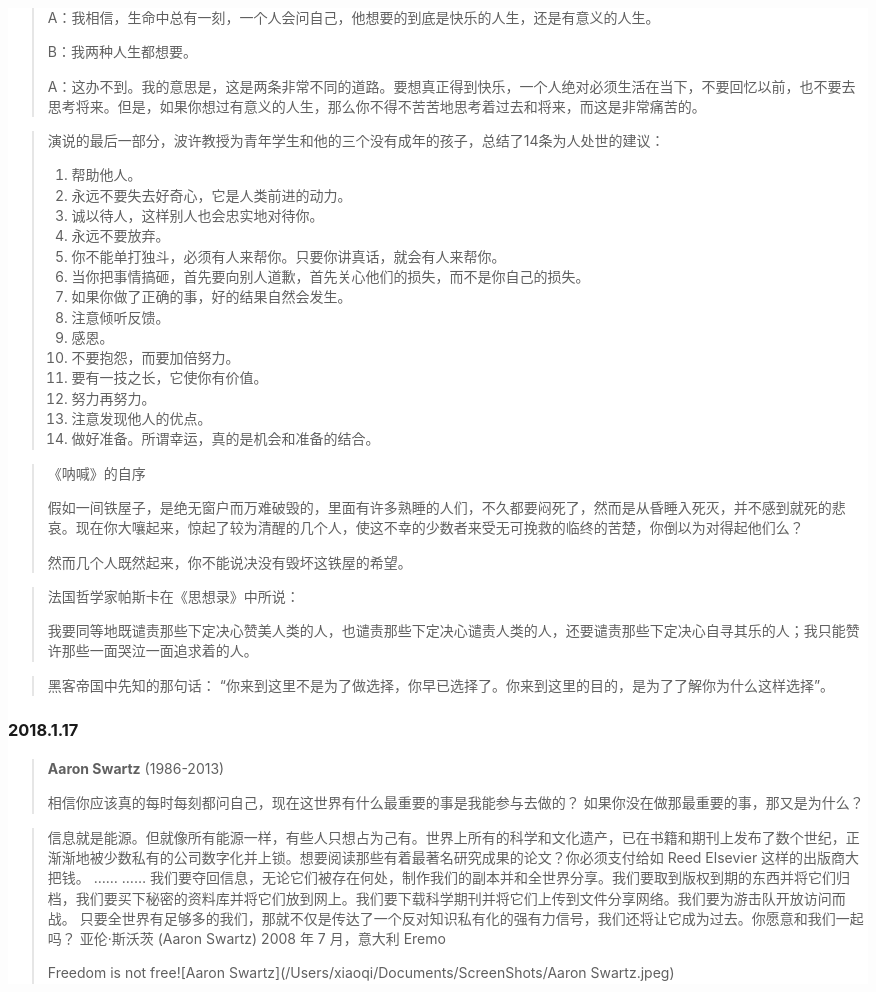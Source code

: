 > A：我相信，生命中总有一刻，一个人会问自己，他想要的到底是快乐的人生，还是有意义的人生。
>
> B：我两种人生都想要。
>
> A：这办不到。我的意思是，这是两条非常不同的道路。要想真正得到快乐，一个人绝对必须生活在当下，不要回忆以前，也不要去思考将来。但是，如果你想过有意义的人生，那么你不得不苦苦地思考着过去和将来，而这是非常痛苦的。



> 演说的最后一部分，波许教授为青年学生和他的三个没有成年的孩子，总结了14条为人处世的建议：
>
> 1. 帮助他人。
> 2. 永远不要失去好奇心，它是人类前进的动力。
> 3. 诚以待人，这样别人也会忠实地对待你。
> 4. 永远不要放弃。
> 5. 你不能单打独斗，必须有人来帮你。只要你讲真话，就会有人来帮你。
> 6. 当你把事情搞砸，首先要向别人道歉，首先关心他们的损失，而不是你自己的损失。
> 7. 如果你做了正确的事，好的结果自然会发生。
> 8. 注意倾听反馈。
> 9. 感恩。
> 10. 不要抱怨，而要加倍努力。
> 11. 要有一技之长，它使你有价值。
> 12. 努力再努力。
> 13. 注意发现他人的优点。
> 14. 做好准备。所谓幸运，真的是机会和准备的结合。



> 《呐喊》的自序
>
> 假如一间铁屋子，是绝无窗户而万难破毁的，里面有许多熟睡的人们，不久都要闷死了，然而是从昏睡入死灭，并不感到就死的悲哀。现在你大嚷起来，惊起了较为清醒的几个人，使这不幸的少数者来受无可挽救的临终的苦楚，你倒以为对得起他们么？
>
> 然而几个人既然起来，你不能说决没有毁坏这铁屋的希望。

>  法国哲学家帕斯卡在《思想录》中所说：
>
>  我要同等地既谴责那些下定决心赞美人类的人，也谴责那些下定决心谴责人类的人，还要谴责那些下定决心自寻其乐的人；我只能赞许那些一面哭泣一面追求着的人。

> 黑客帝国中先知的那句话：
> “你来到这里不是为了做选择，你早已选择了。你来到这里的目的，是为了了解你为什么这样选择”。



### 2018.1.17

> **Aaron Swartz** (1986-2013)
>
> 相信你应该真的每时每刻都问自己，现在这世界有什么最重要的事是我能参与去做的？
> 如果你没在做那最重要的事，那又是为什么？



> 信息就是能源。但就像所有能源一样，有些人只想占为己有。世界上所有的科学和文化遗产，已在书籍和期刊上发布了数个世纪，正渐渐地被少数私有的公司数字化并上锁。想要阅读那些有着最著名研究成果的论文？你必须支付给如 Reed Elsevier 这样的出版商大把钱。
> …… ……
> 我们要夺回信息，无论它们被存在何处，制作我们的副本并和全世界分享。我们要取到版权到期的东西并将它们归档，我们要买下秘密的资料库并将它们放到网上。我们要下载科学期刊并将它们上传到文件分享网络。我们要为游击队开放访问而战。
> 只要全世界有足够多的我们，那就不仅是传达了一个反对知识私有化的强有力信号，我们还将让它成为过去。你愿意和我们一起吗？
> 亚伦·斯沃茨 (Aaron Swartz) 2008 年 7 月，意大利 Eremo
>
> Freedom is not free![Aaron Swartz](/Users/xiaoqi/Documents/ScreenShots/Aaron Swartz.jpeg)
